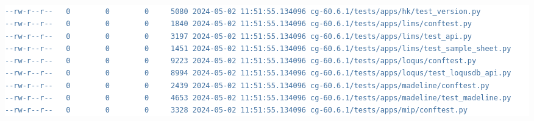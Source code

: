 ```diff
--rw-r--r--   0        0        0     5080 2024-05-02 11:51:55.134096 cg-60.6.1/tests/apps/hk/test_version.py
--rw-r--r--   0        0        0     1840 2024-05-02 11:51:55.134096 cg-60.6.1/tests/apps/lims/conftest.py
--rw-r--r--   0        0        0     3197 2024-05-02 11:51:55.134096 cg-60.6.1/tests/apps/lims/test_api.py
--rw-r--r--   0        0        0     1451 2024-05-02 11:51:55.134096 cg-60.6.1/tests/apps/lims/test_sample_sheet.py
--rw-r--r--   0        0        0     9223 2024-05-02 11:51:55.134096 cg-60.6.1/tests/apps/loqus/conftest.py
--rw-r--r--   0        0        0     8994 2024-05-02 11:51:55.134096 cg-60.6.1/tests/apps/loqus/test_loqusdb_api.py
--rw-r--r--   0        0        0     2439 2024-05-02 11:51:55.134096 cg-60.6.1/tests/apps/madeline/conftest.py
--rw-r--r--   0        0        0     4653 2024-05-02 11:51:55.134096 cg-60.6.1/tests/apps/madeline/test_madeline.py
--rw-r--r--   0        0        0     3328 2024-05-02 11:51:55.134096 cg-60.6.1/tests/apps/mip/conftest.py
